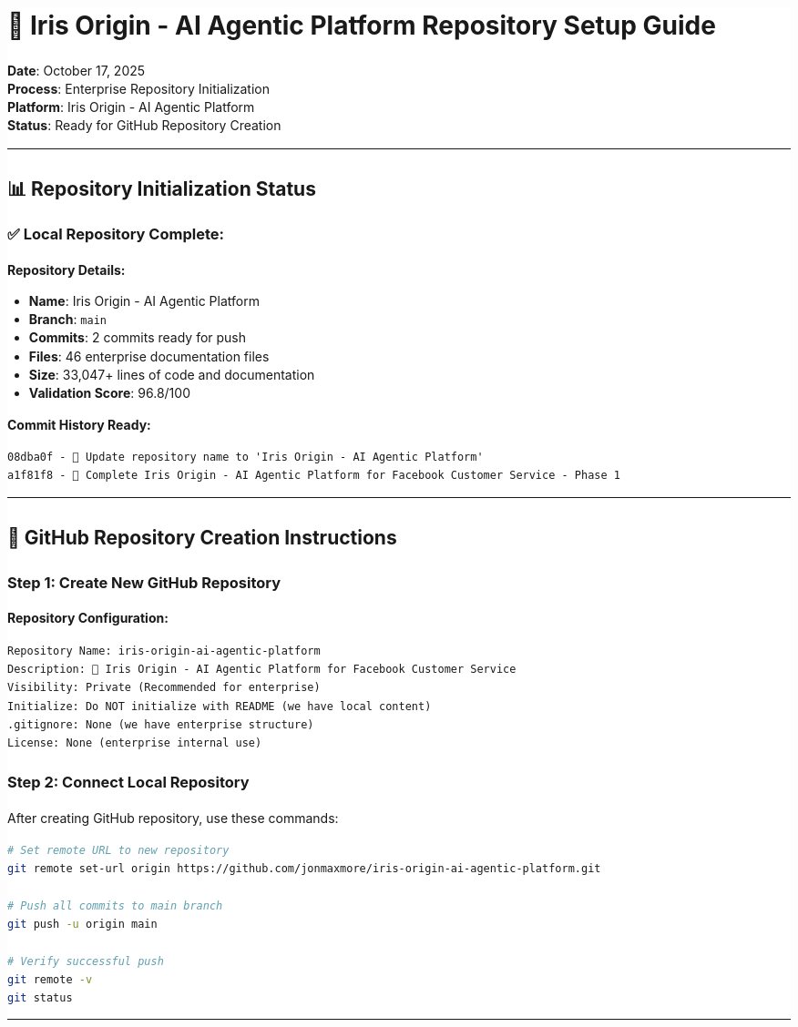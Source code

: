 # 🚀 Iris Origin - AI Agentic Platform Repository Setup Guide

**Date**: October 17, 2025  
**Process**: Enterprise Repository Initialization  
**Platform**: Iris Origin - AI Agentic Platform  
**Status**: Ready for GitHub Repository Creation

---

## 📊 **Repository Initialization Status**

### **✅ Local Repository Complete:**

**Repository Details:**
- **Name**: Iris Origin - AI Agentic Platform
- **Branch**: `main`
- **Commits**: 2 commits ready for push
- **Files**: 46 enterprise documentation files
- **Size**: 33,047+ lines of code and documentation
- **Validation Score**: 96.8/100

**Commit History Ready:**
```
08dba0f - 📝 Update repository name to 'Iris Origin - AI Agentic Platform'
a1f81f8 - 🚀 Complete Iris Origin - AI Agentic Platform for Facebook Customer Service - Phase 1
```

---

## 🎯 **GitHub Repository Creation Instructions**

### **Step 1: Create New GitHub Repository**

**Repository Configuration:**
```
Repository Name: iris-origin-ai-agentic-platform
Description: 🤖 Iris Origin - AI Agentic Platform for Facebook Customer Service
Visibility: Private (Recommended for enterprise)
Initialize: Do NOT initialize with README (we have local content)
.gitignore: None (we have enterprise structure)
License: None (enterprise internal use)
```

### **Step 2: Connect Local Repository**

After creating GitHub repository, use these commands:

```bash
# Set remote URL to new repository
git remote set-url origin https://github.com/jonmaxmore/iris-origin-ai-agentic-platform.git

# Push all commits to main branch
git push -u origin main

# Verify successful push
git remote -v
git status
```

---